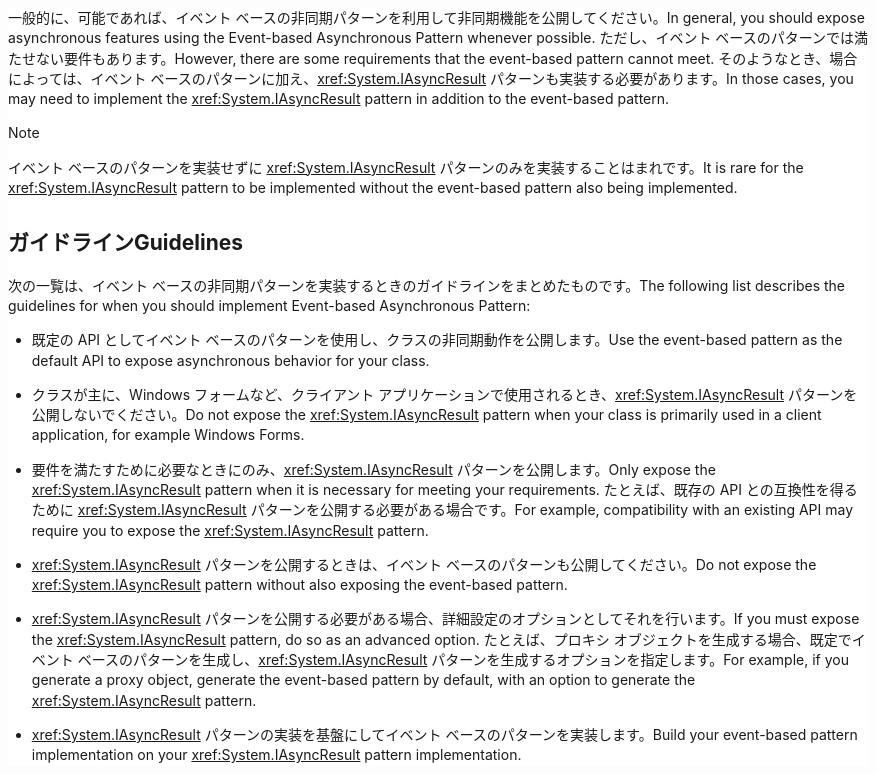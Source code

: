 <span data-ttu-id="20f8f-109">一般的に、可能であれば、イベント ベースの非同期パターンを利用して非同期機能を公開してください。</span><span class="sxs-lookup"><span data-stu-id="20f8f-109">In general, you should expose asynchronous features using the Event-based Asynchronous Pattern whenever possible.</span></span> <span data-ttu-id="20f8f-110">ただし、イベント ベースのパターンでは満たせない要件もあります。</span><span class="sxs-lookup"><span data-stu-id="20f8f-110">However, there are some requirements that the event-based pattern cannot meet.</span></span> <span data-ttu-id="20f8f-111">そのようなとき、場合によっては、イベント ベースのパターンに加え、<xref:System.IAsyncResult> パターンも実装する必要があります。</span><span class="sxs-lookup"><span data-stu-id="20f8f-111">In those cases, you may need to implement the <xref:System.IAsyncResult> pattern in addition to the event-based pattern.</span></span>

> [!NOTE]
> <span data-ttu-id="20f8f-112">イベント ベースのパターンを実装せずに <xref:System.IAsyncResult> パターンのみを実装することはまれです。</span><span class="sxs-lookup"><span data-stu-id="20f8f-112">It is rare for the <xref:System.IAsyncResult> pattern to be implemented without the event-based pattern also being implemented.</span></span>

## <a name="guidelines"></a><span data-ttu-id="20f8f-113">ガイドライン</span><span class="sxs-lookup"><span data-stu-id="20f8f-113">Guidelines</span></span>

<span data-ttu-id="20f8f-114">次の一覧は、イベント ベースの非同期パターンを実装するときのガイドラインをまとめたものです。</span><span class="sxs-lookup"><span data-stu-id="20f8f-114">The following list describes the guidelines for when you should implement Event-based Asynchronous Pattern:</span></span>

- <span data-ttu-id="20f8f-115">既定の API としてイベント ベースのパターンを使用し、クラスの非同期動作を公開します。</span><span class="sxs-lookup"><span data-stu-id="20f8f-115">Use the event-based pattern as the default API to expose asynchronous behavior for your class.</span></span>

- <span data-ttu-id="20f8f-116">クラスが主に、Windows フォームなど、クライアント アプリケーションで使用されるとき、<xref:System.IAsyncResult> パターンを公開しないでください。</span><span class="sxs-lookup"><span data-stu-id="20f8f-116">Do not expose the <xref:System.IAsyncResult> pattern when your class is primarily used in a client application, for example Windows Forms.</span></span>

- <span data-ttu-id="20f8f-117">要件を満たすために必要なときにのみ、<xref:System.IAsyncResult> パターンを公開します。</span><span class="sxs-lookup"><span data-stu-id="20f8f-117">Only expose the <xref:System.IAsyncResult> pattern when it is necessary for meeting your requirements.</span></span> <span data-ttu-id="20f8f-118">たとえば、既存の API との互換性を得るために <xref:System.IAsyncResult> パターンを公開する必要がある場合です。</span><span class="sxs-lookup"><span data-stu-id="20f8f-118">For example, compatibility with an existing API may require you to expose the <xref:System.IAsyncResult> pattern.</span></span>

- <span data-ttu-id="20f8f-119"><xref:System.IAsyncResult> パターンを公開するときは、イベント ベースのパターンも公開してください。</span><span class="sxs-lookup"><span data-stu-id="20f8f-119">Do not expose the <xref:System.IAsyncResult> pattern without also exposing the event-based pattern.</span></span>

- <span data-ttu-id="20f8f-120"><xref:System.IAsyncResult> パターンを公開する必要がある場合、詳細設定のオプションとしてそれを行います。</span><span class="sxs-lookup"><span data-stu-id="20f8f-120">If you must expose the <xref:System.IAsyncResult> pattern, do so as an advanced option.</span></span> <span data-ttu-id="20f8f-121">たとえば、プロキシ オブジェクトを生成する場合、既定でイベント ベースのパターンを生成し、<xref:System.IAsyncResult> パターンを生成するオプションを指定します。</span><span class="sxs-lookup"><span data-stu-id="20f8f-121">For example, if you generate a proxy object, generate the event-based pattern by default, with an option to generate the <xref:System.IAsyncResult> pattern.</span></span>

- <span data-ttu-id="20f8f-122"><xref:System.IAsyncResult> パターンの実装を基盤にしてイベント ベースのパターンを実装します。</span><span class="sxs-lookup"><span data-stu-id="20f8f-122">Build your event-based pattern implementation on your <xref:System.IAsyncResult> pattern implementation.</span></span>
